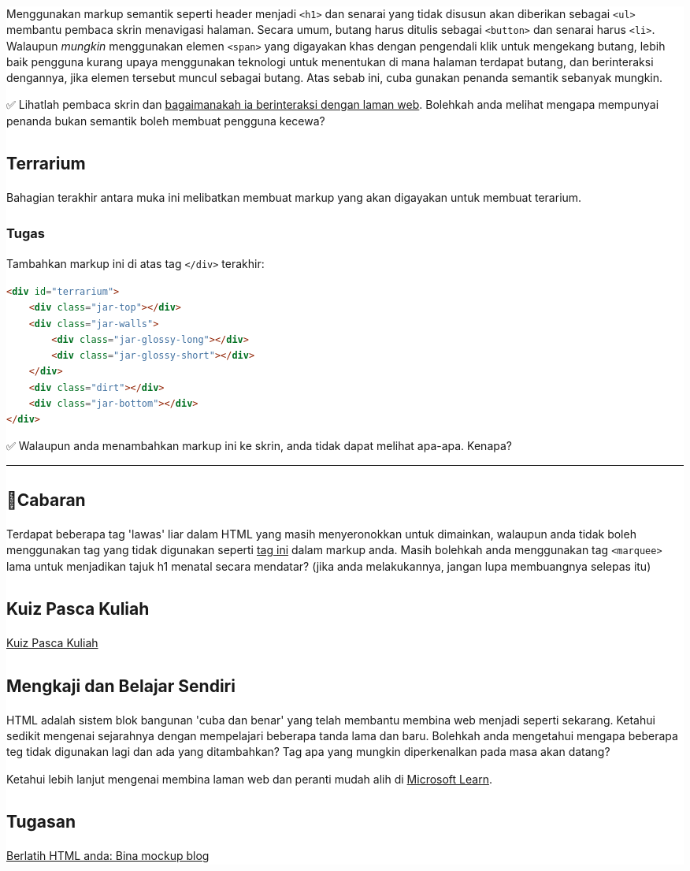 Menggunakan markup semantik seperti header menjadi `<h1>` dan senarai yang tidak disusun akan diberikan sebagai `<ul>` membantu pembaca skrin menavigasi halaman. Secara umum, butang harus ditulis sebagai `<button>` dan senarai harus `<li>`. Walaupun _mungkin_ menggunakan elemen `<span>` yang digayakan khas dengan pengendali klik untuk mengekang butang, lebih baik pengguna kurang upaya menggunakan teknologi untuk menentukan di mana halaman terdapat butang, dan berinteraksi dengannya, jika elemen tersebut muncul sebagai butang. Atas sebab ini, cuba gunakan penanda semantik sebanyak mungkin.

✅ Lihatlah pembaca skrin dan [bagaimanakah ia berinteraksi dengan laman web](https://www.youtube.com/watch?v=OUDV1gqs9GA). Bolehkah anda melihat mengapa mempunyai penanda bukan semantik boleh membuat pengguna kecewa?

## Terrarium

Bahagian terakhir antara muka ini melibatkan membuat markup yang akan digayakan untuk membuat terarium.

### Tugas

Tambahkan markup ini di atas tag `</div>` terakhir:

```html
<div id="terrarium">
	<div class="jar-top"></div>
	<div class="jar-walls">
		<div class="jar-glossy-long"></div>
		<div class="jar-glossy-short"></div>
	</div>
	<div class="dirt"></div>
	<div class="jar-bottom"></div>
</div>
```

✅ Walaupun anda menambahkan markup ini ke skrin, anda tidak dapat melihat apa-apa. Kenapa?

---

## 🚀Cabaran

Terdapat beberapa tag 'lawas' liar dalam HTML yang masih menyeronokkan untuk dimainkan, walaupun anda tidak boleh menggunakan tag yang tidak digunakan seperti [tag ini](https://developer.mozilla.org/docs/Web/HTML/Element#Obsolete_and_deprecated_elements) dalam markup anda. Masih bolehkah anda menggunakan tag `<marquee>` lama untuk menjadikan tajuk h1 menatal secara mendatar? (jika anda melakukannya, jangan lupa membuangnya selepas itu)

## Kuiz Pasca Kuliah

[Kuiz Pasca Kuliah](https://happy-mud-02d95f10f.azurestaticapps.net/quiz/16)

## Mengkaji dan Belajar Sendiri

HTML adalah sistem blok bangunan 'cuba dan benar' yang telah membantu membina web menjadi seperti sekarang. Ketahui sedikit mengenai sejarahnya dengan mempelajari beberapa tanda lama dan baru. Bolehkah anda mengetahui mengapa beberapa teg tidak digunakan lagi dan ada yang ditambahkan? Tag apa yang mungkin diperkenalkan pada masa akan datang?

Ketahui lebih lanjut mengenai membina laman web dan peranti mudah alih di [Microsoft Learn](https://docs.microsoft.com/learn/modules/build-simple-website/?WT.mc_id=cxaall-4621-cxall).

## Tugasan

[Berlatih HTML anda: Bina mockup blog](assignment.ms.md)